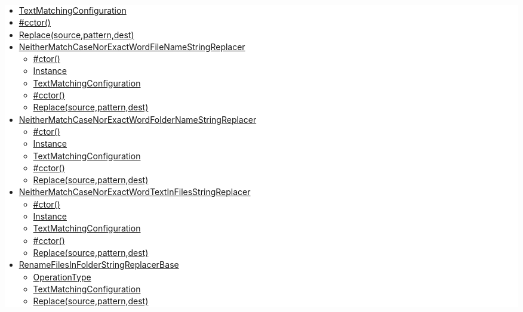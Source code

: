   - [TextMatchingConfiguration](#P-MFR-Objects-Replacers-MatchExactWordOnlyTextInFilesStringReplacer-TextMatchingConfiguration 'MFR.Objects.Replacers.MatchExactWordOnlyTextInFilesStringReplacer.TextMatchingConfiguration')
  - [#cctor()](#M-MFR-Objects-Replacers-MatchExactWordOnlyTextInFilesStringReplacer-#cctor 'MFR.Objects.Replacers.MatchExactWordOnlyTextInFilesStringReplacer.#cctor')
  - [Replace(source,pattern,dest)](#M-MFR-Objects-Replacers-MatchExactWordOnlyTextInFilesStringReplacer-Replace-System-String,System-String,System-String- 'MFR.Objects.Replacers.MatchExactWordOnlyTextInFilesStringReplacer.Replace(System.String,System.String,System.String)')
- [NeitherMatchCaseNorExactWordFileNameStringReplacer](#T-MFR-Objects-Replacers-NeitherMatchCaseNorExactWordFileNameStringReplacer 'MFR.Objects.Replacers.NeitherMatchCaseNorExactWordFileNameStringReplacer')
  - [#ctor()](#M-MFR-Objects-Replacers-NeitherMatchCaseNorExactWordFileNameStringReplacer-#ctor 'MFR.Objects.Replacers.NeitherMatchCaseNorExactWordFileNameStringReplacer.#ctor')
  - [Instance](#P-MFR-Objects-Replacers-NeitherMatchCaseNorExactWordFileNameStringReplacer-Instance 'MFR.Objects.Replacers.NeitherMatchCaseNorExactWordFileNameStringReplacer.Instance')
  - [TextMatchingConfiguration](#P-MFR-Objects-Replacers-NeitherMatchCaseNorExactWordFileNameStringReplacer-TextMatchingConfiguration 'MFR.Objects.Replacers.NeitherMatchCaseNorExactWordFileNameStringReplacer.TextMatchingConfiguration')
  - [#cctor()](#M-MFR-Objects-Replacers-NeitherMatchCaseNorExactWordFileNameStringReplacer-#cctor 'MFR.Objects.Replacers.NeitherMatchCaseNorExactWordFileNameStringReplacer.#cctor')
  - [Replace(source,pattern,dest)](#M-MFR-Objects-Replacers-NeitherMatchCaseNorExactWordFileNameStringReplacer-Replace-System-String,System-String,System-String- 'MFR.Objects.Replacers.NeitherMatchCaseNorExactWordFileNameStringReplacer.Replace(System.String,System.String,System.String)')
- [NeitherMatchCaseNorExactWordFolderNameStringReplacer](#T-MFR-Objects-Replacers-NeitherMatchCaseNorExactWordFolderNameStringReplacer 'MFR.Objects.Replacers.NeitherMatchCaseNorExactWordFolderNameStringReplacer')
  - [#ctor()](#M-MFR-Objects-Replacers-NeitherMatchCaseNorExactWordFolderNameStringReplacer-#ctor 'MFR.Objects.Replacers.NeitherMatchCaseNorExactWordFolderNameStringReplacer.#ctor')
  - [Instance](#P-MFR-Objects-Replacers-NeitherMatchCaseNorExactWordFolderNameStringReplacer-Instance 'MFR.Objects.Replacers.NeitherMatchCaseNorExactWordFolderNameStringReplacer.Instance')
  - [TextMatchingConfiguration](#P-MFR-Objects-Replacers-NeitherMatchCaseNorExactWordFolderNameStringReplacer-TextMatchingConfiguration 'MFR.Objects.Replacers.NeitherMatchCaseNorExactWordFolderNameStringReplacer.TextMatchingConfiguration')
  - [#cctor()](#M-MFR-Objects-Replacers-NeitherMatchCaseNorExactWordFolderNameStringReplacer-#cctor 'MFR.Objects.Replacers.NeitherMatchCaseNorExactWordFolderNameStringReplacer.#cctor')
  - [Replace(source,pattern,dest)](#M-MFR-Objects-Replacers-NeitherMatchCaseNorExactWordFolderNameStringReplacer-Replace-System-String,System-String,System-String- 'MFR.Objects.Replacers.NeitherMatchCaseNorExactWordFolderNameStringReplacer.Replace(System.String,System.String,System.String)')
- [NeitherMatchCaseNorExactWordTextInFilesStringReplacer](#T-MFR-Objects-Replacers-NeitherMatchCaseNorExactWordTextInFilesStringReplacer 'MFR.Objects.Replacers.NeitherMatchCaseNorExactWordTextInFilesStringReplacer')
  - [#ctor()](#M-MFR-Objects-Replacers-NeitherMatchCaseNorExactWordTextInFilesStringReplacer-#ctor 'MFR.Objects.Replacers.NeitherMatchCaseNorExactWordTextInFilesStringReplacer.#ctor')
  - [Instance](#P-MFR-Objects-Replacers-NeitherMatchCaseNorExactWordTextInFilesStringReplacer-Instance 'MFR.Objects.Replacers.NeitherMatchCaseNorExactWordTextInFilesStringReplacer.Instance')
  - [TextMatchingConfiguration](#P-MFR-Objects-Replacers-NeitherMatchCaseNorExactWordTextInFilesStringReplacer-TextMatchingConfiguration 'MFR.Objects.Replacers.NeitherMatchCaseNorExactWordTextInFilesStringReplacer.TextMatchingConfiguration')
  - [#cctor()](#M-MFR-Objects-Replacers-NeitherMatchCaseNorExactWordTextInFilesStringReplacer-#cctor 'MFR.Objects.Replacers.NeitherMatchCaseNorExactWordTextInFilesStringReplacer.#cctor')
  - [Replace(source,pattern,dest)](#M-MFR-Objects-Replacers-NeitherMatchCaseNorExactWordTextInFilesStringReplacer-Replace-System-String,System-String,System-String- 'MFR.Objects.Replacers.NeitherMatchCaseNorExactWordTextInFilesStringReplacer.Replace(System.String,System.String,System.String)')
- [RenameFilesInFolderStringReplacerBase](#T-MFR-Objects-Replacers-RenameFilesInFolderStringReplacerBase 'MFR.Objects.Replacers.RenameFilesInFolderStringReplacerBase')
  - [OperationType](#P-MFR-Objects-Replacers-RenameFilesInFolderStringReplacerBase-OperationType 'MFR.Objects.Replacers.RenameFilesInFolderStringReplacerBase.OperationType')
  - [TextMatchingConfiguration](#P-MFR-Objects-Replacers-RenameFilesInFolderStringReplacerBase-TextMatchingConfiguration 'MFR.Objects.Replacers.RenameFilesInFolderStringReplacerBase.TextMatchingConfiguration')
  - [Replace(source,pattern,dest)](#M-MFR-Objects-Replacers-RenameFilesInFolderStringReplacerBase-Replace-System-String,System-String,System-String- 'MFR.Objects.Replacers.RenameFilesInFolderStringReplacerBase.Replace(System.String,System.String,System.String)')